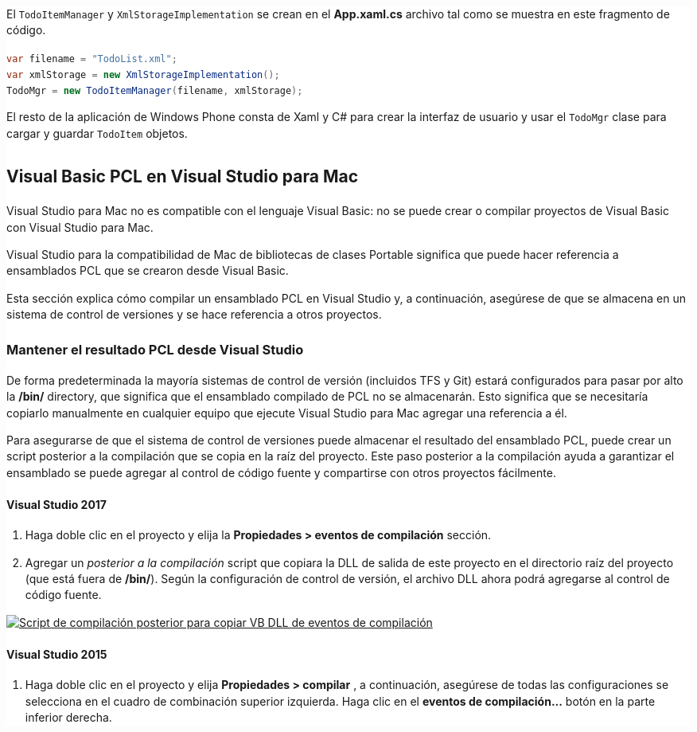 ```csharp
```

El `TodoItemManager` y `XmlStorageImplementation` se crean en el **App.xaml.cs** archivo tal como se muestra en este fragmento de código.

```csharp
var filename = "TodoList.xml";
var xmlStorage = new XmlStorageImplementation();
TodoMgr = new TodoItemManager(filename, xmlStorage);
```

El resto de la aplicación de Windows Phone consta de Xaml y C# para crear la interfaz de usuario y usar el `TodoMgr` clase para cargar y guardar `TodoItem` objetos.

## <a name="visual-basic-pcl-in-visual-studio-for-mac"></a>Visual Basic PCL en Visual Studio para Mac

Visual Studio para Mac no es compatible con el lenguaje Visual Basic: no se puede crear o compilar proyectos de Visual Basic con Visual Studio para Mac.

Visual Studio para la compatibilidad de Mac de bibliotecas de clases Portable significa que puede hacer referencia a ensamblados PCL que se crearon desde Visual Basic.

Esta sección explica cómo compilar un ensamblado PCL en Visual Studio y, a continuación, asegúrese de que se almacena en un sistema de control de versiones y se hace referencia a otros proyectos.

### <a name="keeping-the-pcl-output-from-visual-studio"></a>Mantener el resultado PCL desde Visual Studio

De forma predeterminada la mayoría sistemas de control de versión (incluidos TFS y Git) estará configurados para pasar por alto la **/bin/** directory, que significa que el ensamblado compilado de PCL no se almacenarán. Esto significa que se necesitaría copiarlo manualmente en cualquier equipo que ejecute Visual Studio para Mac agregar una referencia a él.

Para asegurarse de que el sistema de control de versiones puede almacenar el resultado del ensamblado PCL, puede crear un script posterior a la compilación que se copia en la raíz del proyecto. Este paso posterior a la compilación ayuda a garantizar el ensamblado se puede agregar al control de código fuente y compartirse con otros proyectos fácilmente.

#### <a name="visual-studio-2017"></a>Visual Studio 2017

1. Haga doble clic en el proyecto y elija la **Propiedades > eventos de compilación** sección.

2. Agregar un _posterior a la compilación_ script que copiara la DLL de salida de este proyecto en el directorio raíz del proyecto (que está fuera de **/bin/**). Según la configuración de control de versión, el archivo DLL ahora podrá agregarse al control de código fuente.

  [![](native-apps-images/image6-vs-sml.png "Script de compilación posterior para copiar VB DLL de eventos de compilación")](native-apps-images/image6-vs.png#lightbox)

#### <a name="visual-studio-2015"></a>Visual Studio 2015

1.  Haga doble clic en el proyecto y elija **Propiedades > compilar** , a continuación, asegúrese de todas las configuraciones se selecciona en el cuadro de combinación superior izquierda. Haga clic en el **eventos de compilación...**  botón en la parte inferior derecha.
